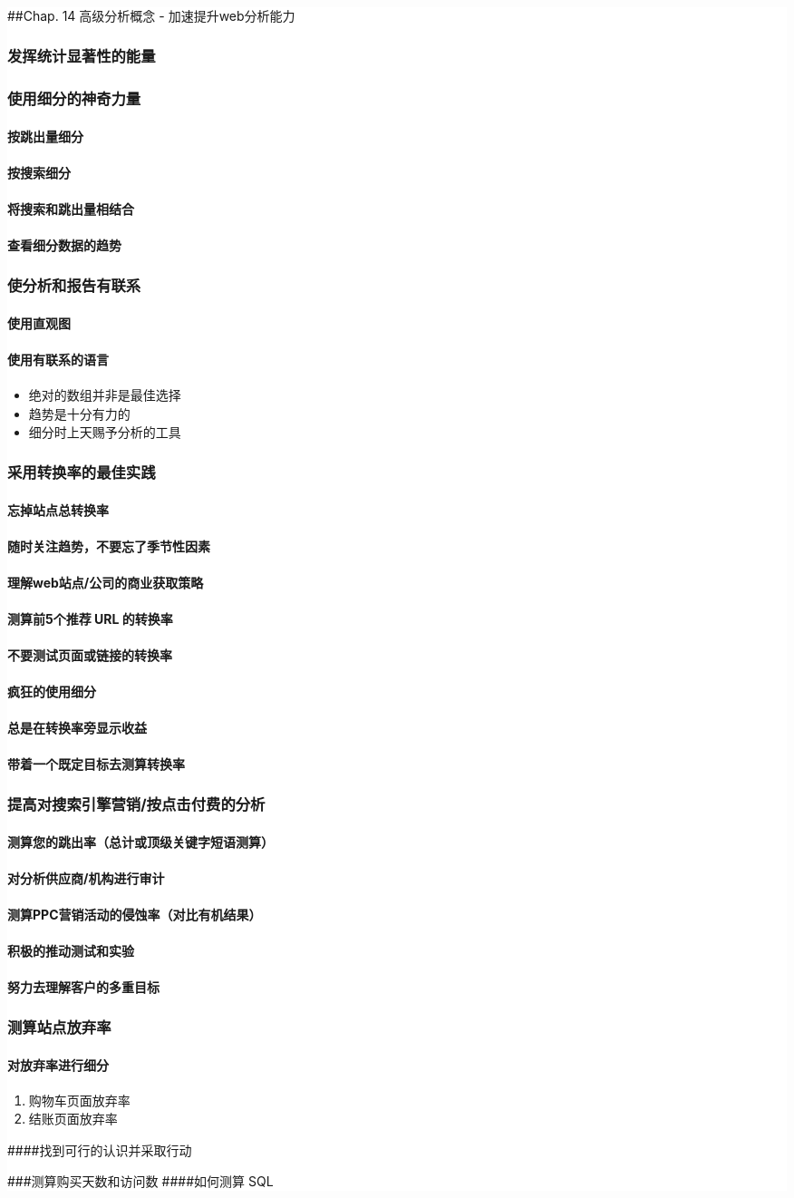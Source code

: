 ##Chap. 14 高级分析概念 - 加速提升web分析能力
### 发挥统计显著性的能量
### 使用细分的神奇力量
#### 按跳出量细分
#### 按搜索细分
#### 将搜索和跳出量相结合
#### 查看细分数据的趋势
### 使分析和报告有联系
#### 使用直观图
#### 使用有联系的语言
- 绝对的数组并非是最佳选择
- 趋势是十分有力的
- 细分时上天赐予分析的工具

### 采用转换率的最佳实践
#### 忘掉站点总转换率
#### 随时关注趋势，不要忘了季节性因素
#### 理解web站点/公司的商业获取策略
#### 测算前5个推荐 URL 的转换率
#### 不要测试页面或链接的转换率
#### 疯狂的使用细分
#### 总是在转换率旁显示收益
#### 带着一个既定目标去测算转换率

### 提高对搜索引擎营销/按点击付费的分析
#### 测算您的跳出率（总计或顶级关键字短语测算）
#### 对分析供应商/机构进行审计
#### 测算PPC营销活动的侵蚀率（对比有机结果）
#### 积极的推动测试和实验
#### 努力去理解客户的多重目标

### 测算站点放弃率
#### 对放弃率进行细分
1. 购物车页面放弃率
2. 结账页面放弃率

####找到可行的认识并采取行动

###测算购买天数和访问数
####如何测算
SQL
